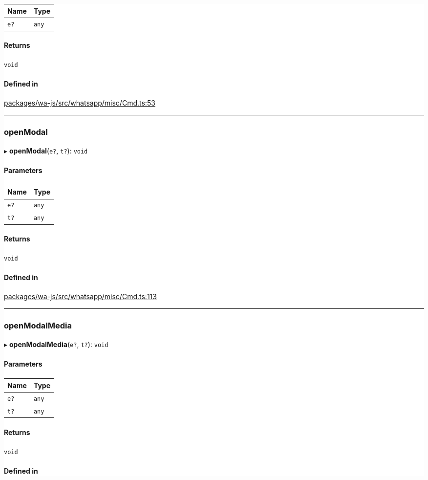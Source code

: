 | Name | Type |
| :------ | :------ |
| `e?` | `any` |

#### Returns

`void`

#### Defined in

[packages/wa-js/src/whatsapp/misc/Cmd.ts:53](https://github.com/wppconnect-team/wa-js/blob/main/src/whatsapp/misc/Cmd.ts#L53)

___

### openModal

▸ **openModal**(`e?`, `t?`): `void`

#### Parameters

| Name | Type |
| :------ | :------ |
| `e?` | `any` |
| `t?` | `any` |

#### Returns

`void`

#### Defined in

[packages/wa-js/src/whatsapp/misc/Cmd.ts:113](https://github.com/wppconnect-team/wa-js/blob/main/src/whatsapp/misc/Cmd.ts#L113)

___

### openModalMedia

▸ **openModalMedia**(`e?`, `t?`): `void`

#### Parameters

| Name | Type |
| :------ | :------ |
| `e?` | `any` |
| `t?` | `any` |

#### Returns

`void`

#### Defined in
